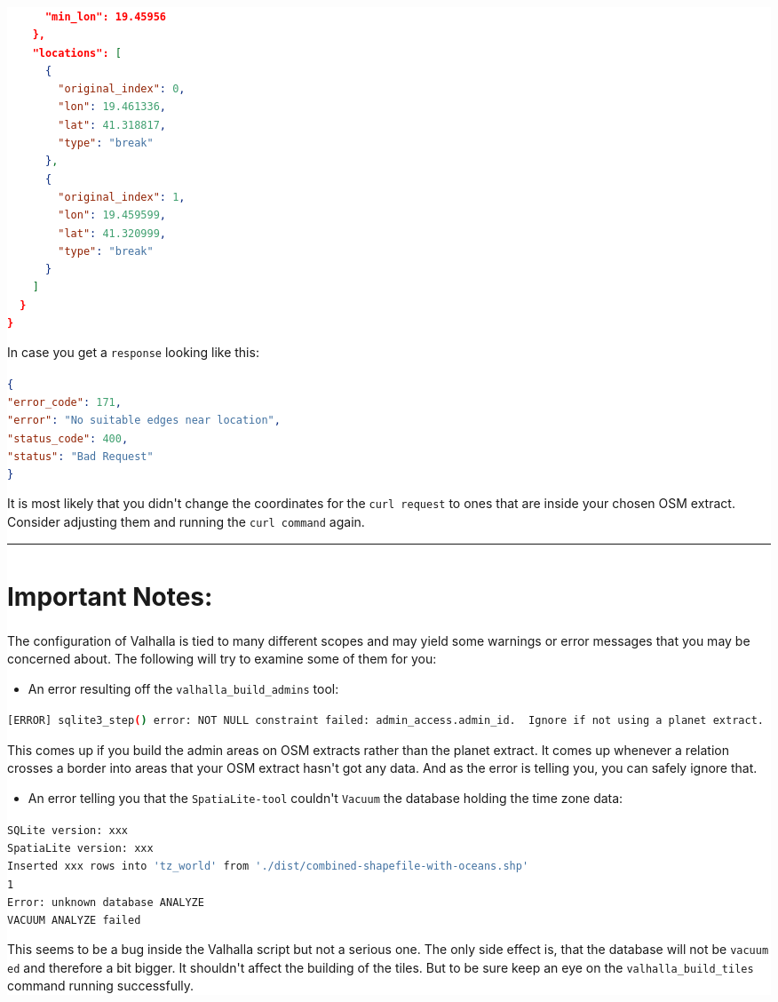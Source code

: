 ```json
      "min_lon": 19.45956
    },
    "locations": [
      {
        "original_index": 0,
        "lon": 19.461336,
        "lat": 41.318817,
        "type": "break"
      },
      {
        "original_index": 1,
        "lon": 19.459599,
        "lat": 41.320999,
        "type": "break"
      }
    ]
  }
}
```  
In case you get a `response` looking like this:
```json
{
"error_code": 171,
"error": "No suitable edges near location",
"status_code": 400,
"status": "Bad Request"
}
```
It is most likely that you didn't change the coordinates for the `curl request` to ones that are inside your chosen OSM extract. Consider adjusting them and running the `curl command` again.

---

# Important Notes:
The configuration of Valhalla is tied to many different scopes and may yield some warnings or error messages that you may be concerned about. The following will try to examine some of them for you:   

-   An error resulting off the `valhalla_build_admins` tool:  
```bash
[ERROR] sqlite3_step() error: NOT NULL constraint failed: admin_access.admin_id.  Ignore if not using a planet extract.
```   
This comes up if you build the admin areas on OSM extracts rather than the planet extract. It comes up whenever a relation crosses a border into areas that your OSM extract hasn't got any data. And as the error is telling you, you can safely ignore that.

-   An error telling you that the `SpatiaLite-tool` couldn't `Vacuum` the database holding the time zone data:  
```bash
SQLite version: xxx
SpatiaLite version: xxx
Inserted xxx rows into 'tz_world' from './dist/combined-shapefile-with-oceans.shp'
1
Error: unknown database ANALYZE
VACUUM ANALYZE failed
```   
This seems to be a bug inside the Valhalla script but not a serious one. The only side effect is, that the database will not be `vacuumed` and therefore a bit bigger. It shouldn't affect the building of the tiles. But to be sure keep an eye on the `valhalla_build_tiles` command running successfully.
